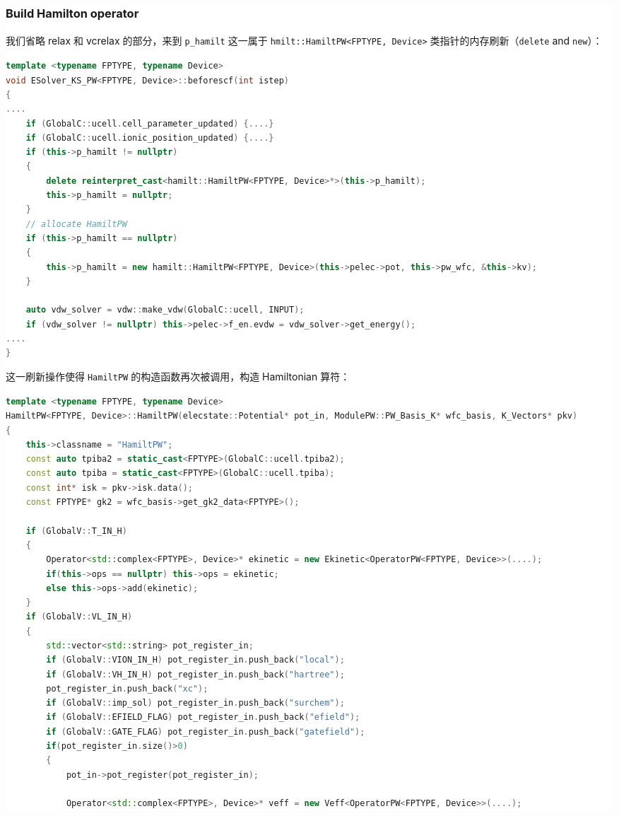 ### Build Hamilton operator

我们省略 relax 和 vcrelax 的部分，来到 `p_hamilt` 这一属于 `hmilt::HamiltPW<FPTYPE, Device>` 类指针的内存刷新（`delete` and `new`）：

```cpp
template <typename FPTYPE, typename Device>
void ESolver_KS_PW<FPTYPE, Device>::beforescf(int istep)
{
....
    if (GlobalC::ucell.cell_parameter_updated) {....}
    if (GlobalC::ucell.ionic_position_updated) {....}
    if (this->p_hamilt != nullptr)
    {
        delete reinterpret_cast<hamilt::HamiltPW<FPTYPE, Device>*>(this->p_hamilt);
        this->p_hamilt = nullptr;
    }
    // allocate HamiltPW
    if (this->p_hamilt == nullptr)
    {
        this->p_hamilt = new hamilt::HamiltPW<FPTYPE, Device>(this->pelec->pot, this->pw_wfc, &this->kv);
    }
    
    auto vdw_solver = vdw::make_vdw(GlobalC::ucell, INPUT);
    if (vdw_solver != nullptr) this->pelec->f_en.evdw = vdw_solver->get_energy();
....
}
```

这一刷新操作使得 `HamiltPW` 的构造函数再次被调用，构造 Hamiltonian 算符：

```cpp
template <typename FPTYPE, typename Device>
HamiltPW<FPTYPE, Device>::HamiltPW(elecstate::Potential* pot_in, ModulePW::PW_Basis_K* wfc_basis, K_Vectors* pkv)
{
    this->classname = "HamiltPW";
    const auto tpiba2 = static_cast<FPTYPE>(GlobalC::ucell.tpiba2);
    const auto tpiba = static_cast<FPTYPE>(GlobalC::ucell.tpiba);
    const int* isk = pkv->isk.data();
    const FPTYPE* gk2 = wfc_basis->get_gk2_data<FPTYPE>();

    if (GlobalV::T_IN_H)
    {
        Operator<std::complex<FPTYPE>, Device>* ekinetic = new Ekinetic<OperatorPW<FPTYPE, Device>>(....);
        if(this->ops == nullptr) this->ops = ekinetic;
        else this->ops->add(ekinetic);
    }
    if (GlobalV::VL_IN_H)
    {
        std::vector<std::string> pot_register_in;
        if (GlobalV::VION_IN_H) pot_register_in.push_back("local");
        if (GlobalV::VH_IN_H) pot_register_in.push_back("hartree");
        pot_register_in.push_back("xc");
        if (GlobalV::imp_sol) pot_register_in.push_back("surchem");
        if (GlobalV::EFIELD_FLAG) pot_register_in.push_back("efield");
        if (GlobalV::GATE_FLAG) pot_register_in.push_back("gatefield");
        if(pot_register_in.size()>0)
        {
            pot_in->pot_register(pot_register_in);
            
            Operator<std::complex<FPTYPE>, Device>* veff = new Veff<OperatorPW<FPTYPE, Device>>(....);
```